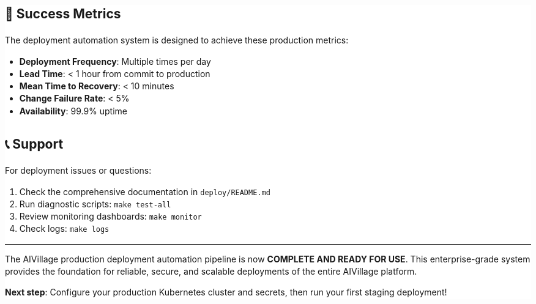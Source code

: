 ## 🎯 Success Metrics

The deployment automation system is designed to achieve these production metrics:

- **Deployment Frequency**: Multiple times per day
- **Lead Time**: < 1 hour from commit to production
- **Mean Time to Recovery**: < 10 minutes
- **Change Failure Rate**: < 5%
- **Availability**: 99.9% uptime

## 📞 Support

For deployment issues or questions:
1. Check the comprehensive documentation in `deploy/README.md`
2. Run diagnostic scripts: `make test-all`
3. Review monitoring dashboards: `make monitor`
4. Check logs: `make logs`

---

The AIVillage production deployment automation pipeline is now **COMPLETE AND READY FOR USE**. This enterprise-grade system provides the foundation for reliable, secure, and scalable deployments of the entire AIVillage platform.

**Next step**: Configure your production Kubernetes cluster and secrets, then run your first staging deployment!
